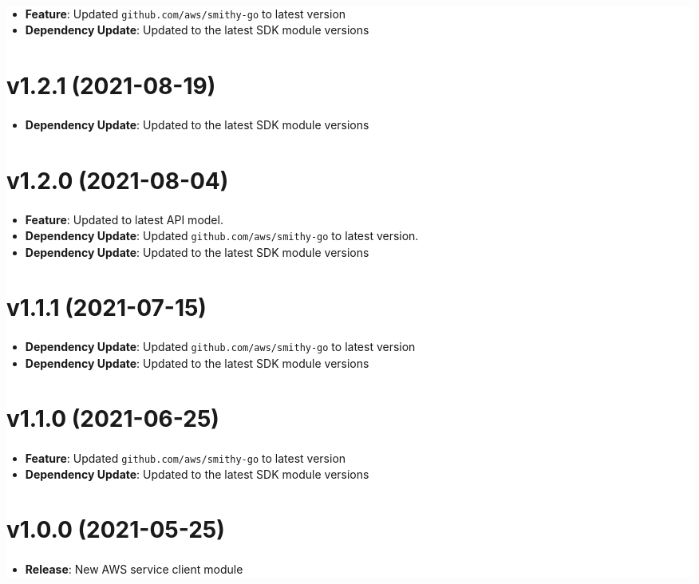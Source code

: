 * **Feature**: Updated `github.com/aws/smithy-go` to latest version
* **Dependency Update**: Updated to the latest SDK module versions

# v1.2.1 (2021-08-19)

* **Dependency Update**: Updated to the latest SDK module versions

# v1.2.0 (2021-08-04)

* **Feature**: Updated to latest API model.
* **Dependency Update**: Updated `github.com/aws/smithy-go` to latest version.
* **Dependency Update**: Updated to the latest SDK module versions

# v1.1.1 (2021-07-15)

* **Dependency Update**: Updated `github.com/aws/smithy-go` to latest version
* **Dependency Update**: Updated to the latest SDK module versions

# v1.1.0 (2021-06-25)

* **Feature**: Updated `github.com/aws/smithy-go` to latest version
* **Dependency Update**: Updated to the latest SDK module versions

# v1.0.0 (2021-05-25)

* **Release**: New AWS service client module


